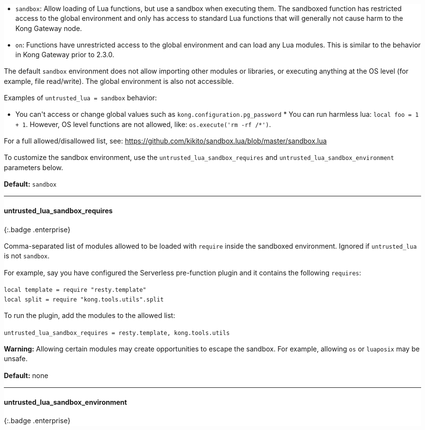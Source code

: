 * `sandbox`: Allow loading of Lua functions, but use a sandbox when executing
them. The sandboxed function has restricted access to the global environment and
only has access to standard Lua functions that will generally not cause harm to
the Kong Gateway node.

* `on`: Functions have unrestricted access to the global environment and can
load any Lua modules. This is similar to the behavior in Kong Gateway prior to
2.3.0.

The default `sandbox` environment does not allow importing other modules or
libraries, or executing anything at the OS level (for example, file read/write).
The global environment is also not accessible.

Examples of `untrusted_lua = sandbox` behavior:

* You can't access or change global values such as
`kong.configuration.pg_password` * You can run harmless lua: `local foo = 1 +
1`. However, OS level functions are not allowed, like: `os.execute('rm -rf
/*')`.

For a full allowed/disallowed list, see:
https://github.com/kikito/sandbox.lua/blob/master/sandbox.lua

To customize the sandbox environment, use the `untrusted_lua_sandbox_requires`
and `untrusted_lua_sandbox_environment` parameters below.

**Default:** `sandbox`

---

#### untrusted_lua_sandbox_requires
{:.badge .enterprise}

Comma-separated list of modules allowed to be loaded with `require` inside the
sandboxed environment. Ignored if `untrusted_lua` is not `sandbox`.

For example, say you have configured the Serverless pre-function plugin and it
contains the following `requires`:

```
local template = require "resty.template"
local split = require "kong.tools.utils".split
```

To run the plugin, add the modules to the allowed list:

```
untrusted_lua_sandbox_requires = resty.template, kong.tools.utils
```

**Warning:** Allowing certain modules may create opportunities to escape the
sandbox. For example, allowing `os` or `luaposix` may be unsafe.

**Default:** none

---

#### untrusted_lua_sandbox_environment
{:.badge .enterprise}

